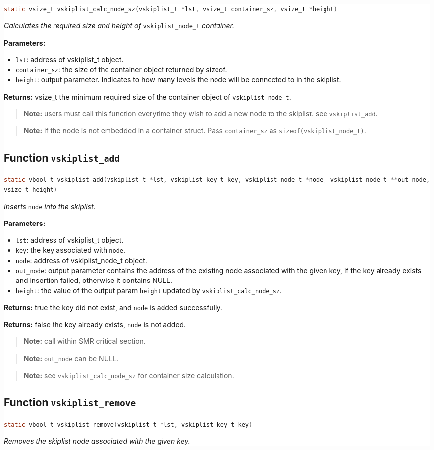 ```c
static vsize_t vskiplist_calc_node_sz(vskiplist_t *lst, vsize_t container_sz, vsize_t *height)
``` 
_Calculates the required size and height of_ `vskiplist_node_t` _container._ 




**Parameters:**

- `lst`: address of vskiplist_t object. 
- `container_sz`: the size of the container object returned by sizeof. 
- `height`: output parameter. Indicates to how many levels the node will be connected to in the skiplist.


**Returns:** vsize_t the minimum required size of the container object of `vskiplist_node_t`.

> **Note:** users must call this function everytime they wish to add a new node to the skiplist. see `vskiplist_add`.

> **Note:** if the node is not embedded in a container struct. Pass `container_sz` as `sizeof(vskiplist_node_t)`. 


##  Function `vskiplist_add`

```c
static vbool_t vskiplist_add(vskiplist_t *lst, vskiplist_key_t key, vskiplist_node_t *node, vskiplist_node_t **out_node, vsize_t height)
``` 
_Inserts_ `node` _into the skiplist._ 




**Parameters:**

- `lst`: address of vskiplist_t object. 
- `key`: the key associated with `node`. 
- `node`: address of vskiplist_node_t object. 
- `out_node`: output parameter contains the address of the existing node associated with the given key, if the key already exists and insertion failed, otherwise it contains NULL. 
- `height`: the value of the output param `height` updated by `vskiplist_calc_node_sz`.


**Returns:** true the key did not exist, and `node` is added successfully. 

**Returns:** false the key already exists, `node` is not added.

> **Note:** call within SMR critical section.

> **Note:** `out_node` can be NULL.

> **Note:** see `vskiplist_calc_node_sz` for container size calculation. 


##  Function `vskiplist_remove`

```c
static vbool_t vskiplist_remove(vskiplist_t *lst, vskiplist_key_t key)
``` 
_Removes the skiplist node associated with the given key._ 
